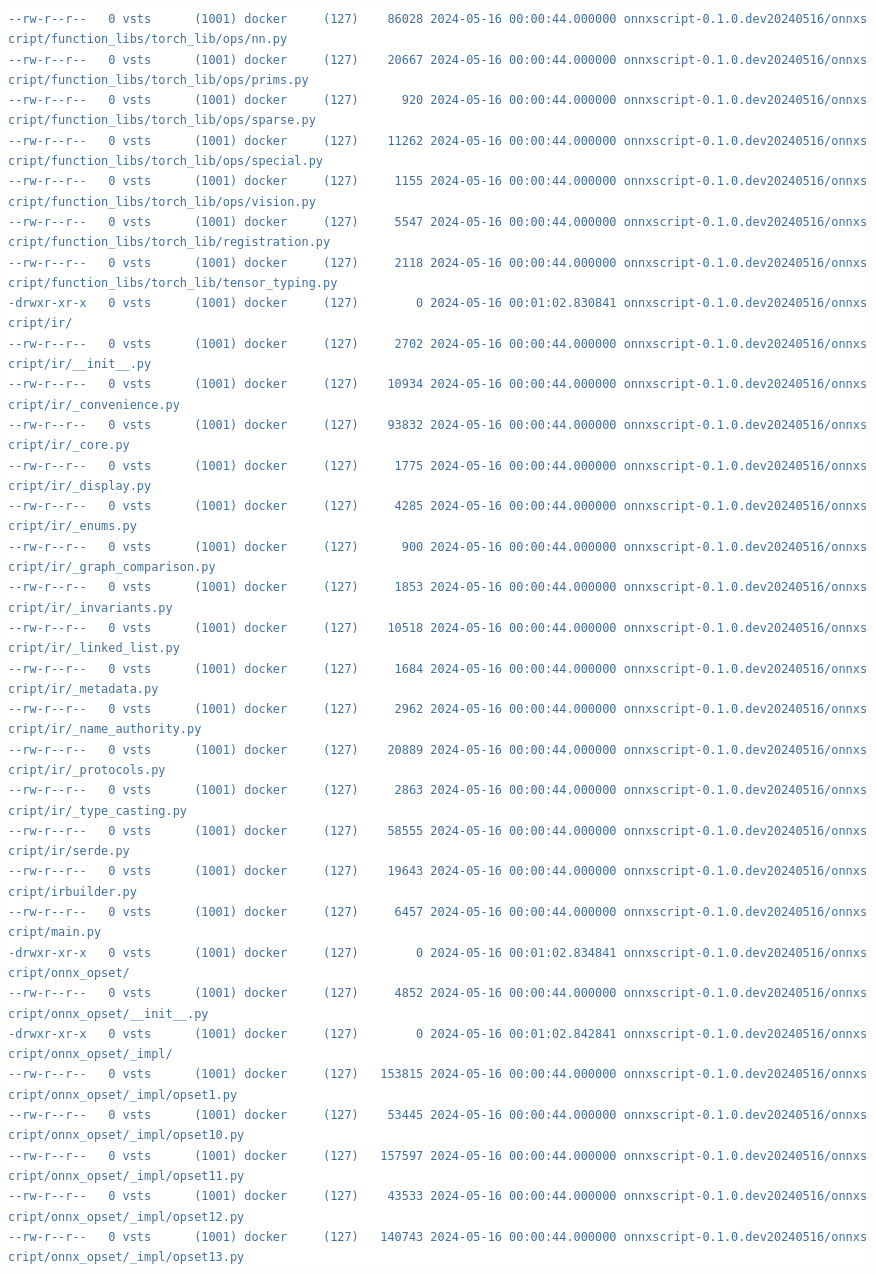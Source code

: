 ```diff
--rw-r--r--   0 vsts      (1001) docker     (127)    86028 2024-05-16 00:00:44.000000 onnxscript-0.1.0.dev20240516/onnxscript/function_libs/torch_lib/ops/nn.py
--rw-r--r--   0 vsts      (1001) docker     (127)    20667 2024-05-16 00:00:44.000000 onnxscript-0.1.0.dev20240516/onnxscript/function_libs/torch_lib/ops/prims.py
--rw-r--r--   0 vsts      (1001) docker     (127)      920 2024-05-16 00:00:44.000000 onnxscript-0.1.0.dev20240516/onnxscript/function_libs/torch_lib/ops/sparse.py
--rw-r--r--   0 vsts      (1001) docker     (127)    11262 2024-05-16 00:00:44.000000 onnxscript-0.1.0.dev20240516/onnxscript/function_libs/torch_lib/ops/special.py
--rw-r--r--   0 vsts      (1001) docker     (127)     1155 2024-05-16 00:00:44.000000 onnxscript-0.1.0.dev20240516/onnxscript/function_libs/torch_lib/ops/vision.py
--rw-r--r--   0 vsts      (1001) docker     (127)     5547 2024-05-16 00:00:44.000000 onnxscript-0.1.0.dev20240516/onnxscript/function_libs/torch_lib/registration.py
--rw-r--r--   0 vsts      (1001) docker     (127)     2118 2024-05-16 00:00:44.000000 onnxscript-0.1.0.dev20240516/onnxscript/function_libs/torch_lib/tensor_typing.py
-drwxr-xr-x   0 vsts      (1001) docker     (127)        0 2024-05-16 00:01:02.830841 onnxscript-0.1.0.dev20240516/onnxscript/ir/
--rw-r--r--   0 vsts      (1001) docker     (127)     2702 2024-05-16 00:00:44.000000 onnxscript-0.1.0.dev20240516/onnxscript/ir/__init__.py
--rw-r--r--   0 vsts      (1001) docker     (127)    10934 2024-05-16 00:00:44.000000 onnxscript-0.1.0.dev20240516/onnxscript/ir/_convenience.py
--rw-r--r--   0 vsts      (1001) docker     (127)    93832 2024-05-16 00:00:44.000000 onnxscript-0.1.0.dev20240516/onnxscript/ir/_core.py
--rw-r--r--   0 vsts      (1001) docker     (127)     1775 2024-05-16 00:00:44.000000 onnxscript-0.1.0.dev20240516/onnxscript/ir/_display.py
--rw-r--r--   0 vsts      (1001) docker     (127)     4285 2024-05-16 00:00:44.000000 onnxscript-0.1.0.dev20240516/onnxscript/ir/_enums.py
--rw-r--r--   0 vsts      (1001) docker     (127)      900 2024-05-16 00:00:44.000000 onnxscript-0.1.0.dev20240516/onnxscript/ir/_graph_comparison.py
--rw-r--r--   0 vsts      (1001) docker     (127)     1853 2024-05-16 00:00:44.000000 onnxscript-0.1.0.dev20240516/onnxscript/ir/_invariants.py
--rw-r--r--   0 vsts      (1001) docker     (127)    10518 2024-05-16 00:00:44.000000 onnxscript-0.1.0.dev20240516/onnxscript/ir/_linked_list.py
--rw-r--r--   0 vsts      (1001) docker     (127)     1684 2024-05-16 00:00:44.000000 onnxscript-0.1.0.dev20240516/onnxscript/ir/_metadata.py
--rw-r--r--   0 vsts      (1001) docker     (127)     2962 2024-05-16 00:00:44.000000 onnxscript-0.1.0.dev20240516/onnxscript/ir/_name_authority.py
--rw-r--r--   0 vsts      (1001) docker     (127)    20889 2024-05-16 00:00:44.000000 onnxscript-0.1.0.dev20240516/onnxscript/ir/_protocols.py
--rw-r--r--   0 vsts      (1001) docker     (127)     2863 2024-05-16 00:00:44.000000 onnxscript-0.1.0.dev20240516/onnxscript/ir/_type_casting.py
--rw-r--r--   0 vsts      (1001) docker     (127)    58555 2024-05-16 00:00:44.000000 onnxscript-0.1.0.dev20240516/onnxscript/ir/serde.py
--rw-r--r--   0 vsts      (1001) docker     (127)    19643 2024-05-16 00:00:44.000000 onnxscript-0.1.0.dev20240516/onnxscript/irbuilder.py
--rw-r--r--   0 vsts      (1001) docker     (127)     6457 2024-05-16 00:00:44.000000 onnxscript-0.1.0.dev20240516/onnxscript/main.py
-drwxr-xr-x   0 vsts      (1001) docker     (127)        0 2024-05-16 00:01:02.834841 onnxscript-0.1.0.dev20240516/onnxscript/onnx_opset/
--rw-r--r--   0 vsts      (1001) docker     (127)     4852 2024-05-16 00:00:44.000000 onnxscript-0.1.0.dev20240516/onnxscript/onnx_opset/__init__.py
-drwxr-xr-x   0 vsts      (1001) docker     (127)        0 2024-05-16 00:01:02.842841 onnxscript-0.1.0.dev20240516/onnxscript/onnx_opset/_impl/
--rw-r--r--   0 vsts      (1001) docker     (127)   153815 2024-05-16 00:00:44.000000 onnxscript-0.1.0.dev20240516/onnxscript/onnx_opset/_impl/opset1.py
--rw-r--r--   0 vsts      (1001) docker     (127)    53445 2024-05-16 00:00:44.000000 onnxscript-0.1.0.dev20240516/onnxscript/onnx_opset/_impl/opset10.py
--rw-r--r--   0 vsts      (1001) docker     (127)   157597 2024-05-16 00:00:44.000000 onnxscript-0.1.0.dev20240516/onnxscript/onnx_opset/_impl/opset11.py
--rw-r--r--   0 vsts      (1001) docker     (127)    43533 2024-05-16 00:00:44.000000 onnxscript-0.1.0.dev20240516/onnxscript/onnx_opset/_impl/opset12.py
--rw-r--r--   0 vsts      (1001) docker     (127)   140743 2024-05-16 00:00:44.000000 onnxscript-0.1.0.dev20240516/onnxscript/onnx_opset/_impl/opset13.py
```